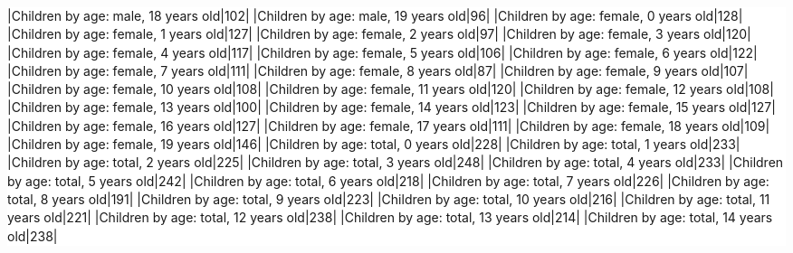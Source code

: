 |Children by age: male, 18 years old|102|
|Children by age: male, 19 years old|96|
|Children by age: female, 0 years old|128|
|Children by age: female, 1 years old|127|
|Children by age: female, 2 years old|97|
|Children by age: female, 3 years old|120|
|Children by age: female, 4 years old|117|
|Children by age: female, 5 years old|106|
|Children by age: female, 6 years old|122|
|Children by age: female, 7 years old|111|
|Children by age: female, 8 years old|87|
|Children by age: female, 9 years old|107|
|Children by age: female, 10 years old|108|
|Children by age: female, 11 years old|120|
|Children by age: female, 12 years old|108|
|Children by age: female, 13 years old|100|
|Children by age: female, 14 years old|123|
|Children by age: female, 15 years old|127|
|Children by age: female, 16 years old|127|
|Children by age: female, 17 years old|111|
|Children by age: female, 18 years old|109|
|Children by age: female, 19 years old|146|
|Children by age: total, 0 years old|228|
|Children by age: total, 1 years old|233|
|Children by age: total, 2 years old|225|
|Children by age: total, 3 years old|248|
|Children by age: total, 4 years old|233|
|Children by age: total, 5 years old|242|
|Children by age: total, 6 years old|218|
|Children by age: total, 7 years old|226|
|Children by age: total, 8 years old|191|
|Children by age: total, 9 years old|223|
|Children by age: total, 10 years old|216|
|Children by age: total, 11 years old|221|
|Children by age: total, 12 years old|238|
|Children by age: total, 13 years old|214|
|Children by age: total, 14 years old|238|